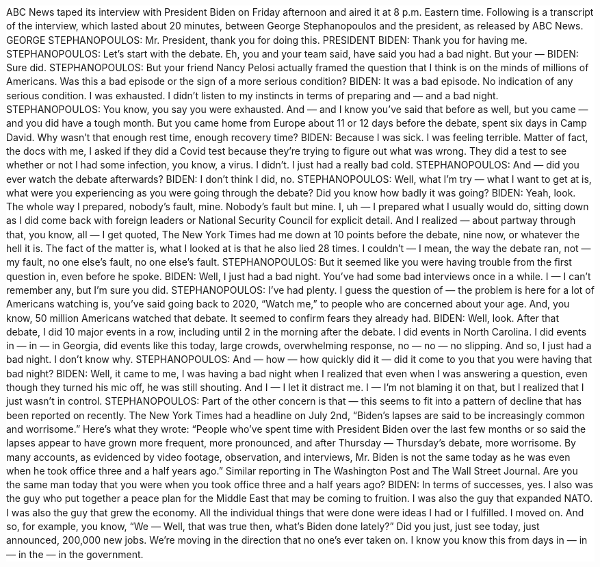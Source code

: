 ABC News taped its interview with President Biden on Friday afternoon and aired it  at 8 p.m. Eastern time. Following is a transcript of the interview, which lasted about 20 minutes, between George Stephanopoulos and the president, as released by ABC News.
GEORGE STEPHANOPOULOS: Mr. President, thank you for doing this.
PRESIDENT BIDEN: Thank you for having me.
STEPHANOPOULOS: Let’s start with the debate. Eh, you and your team said, have said you had a bad night. But your —
BIDEN: Sure did.
STEPHANOPOULOS: But your friend Nancy Pelosi actually framed the question that I think is on the minds of millions of Americans. Was this a bad episode or the sign of a more serious condition?
BIDEN: It was a bad episode. No indication of any serious condition. I was exhausted. I didn’t listen to my instincts in terms of preparing and — and a bad night.
STEPHANOPOULOS: You know, you say you were exhausted. And — and I know you’ve said that before as well, but you came — and you did have a tough month. But you came home from Europe about 11 or 12 days before the debate, spent six days in Camp David. Why wasn’t that enough rest time, enough recovery time?
BIDEN: Because I was sick. I was feeling terrible. Matter of fact, the docs with me, I asked if they did a Covid test because they’re trying to figure out what was wrong. They did a test to see whether or not I had some infection, you know, a virus. I didn’t. I just had a really bad cold.
STEPHANOPOULOS: And — did you ever watch the debate afterwards?
BIDEN: I don’t think I did, no.
STEPHANOPOULOS: Well, what I’m try — what I want to get at is, what were you experiencing as you were going through the debate? Did you know how badly it was going?
BIDEN: Yeah, look. The whole way I prepared, nobody’s fault, mine. Nobody’s fault but mine. I, uh — I prepared what I usually would do, sitting down as I did come back with foreign leaders or National Security Council for explicit detail. And I realized — about partway through that, you know, all — I get quoted, The New York Times had me down at 10 points before the debate, nine now, or whatever the hell it is. The fact of the matter is, what I looked at is that he also lied 28 times. I couldn’t — I mean, the way the debate ran, not — my fault, no one else’s fault, no one else’s fault.
STEPHANOPOULOS: But it seemed like you were having trouble from the first question in, even before he spoke.
BIDEN: Well, I just had a bad night. You’ve had some bad interviews once in a while. I — I can’t remember any, but I’m sure you did.
STEPHANOPOULOS: I’ve had plenty. I guess the question of — the problem is here for a lot of Americans watching is, you’ve said going back to 2020, “Watch me,” to people who are concerned about your age. And, you know, 50 million Americans watched that debate. It seemed to confirm fears they already had.
BIDEN: Well, look. After that debate, I did 10 major events in a row, including until 2 in the morning after the debate. I did events in North Carolina. I did events in — in — in Georgia, did events like this today, large crowds, overwhelming response, no — no — no slipping. And so, I just had a bad night. I don’t know why.
STEPHANOPOULOS: And — how — how quickly did it — did it come to you that you were having that bad night?
BIDEN: Well, it came to me, I was having a bad night when I realized that even when I was answering a question, even though they turned his mic off, he was still shouting. And I — I let it distract me. I — I’m not blaming it on that, but I realized that I just wasn’t in control.
STEPHANOPOULOS: Part of the other concern is that — this seems to fit into a pattern of decline that has been reported on recently. The New York Times had a headline on July 2nd, “Biden’s lapses are said to be increasingly common and worrisome.” Here’s what they wrote: “People who’ve spent time with President Biden over the last few months or so said the lapses appear to have grown more frequent, more pronounced, and after Thursday — Thursday’s debate, more worrisome. By many accounts, as evidenced by video footage, observation, and interviews, Mr. Biden is not the same today as he was even when he took office three and a half years ago.” Similar reporting in The Washington Post and The Wall Street Journal. Are you the same man today that you were when you took office three and a half years ago?
BIDEN: In terms of successes, yes. I also was the guy who put together a peace plan for the Middle East that may be coming to fruition. I was also the guy that expanded NATO. I was also the guy that grew the economy. All the individual things that were done were ideas I had or I fulfilled. I moved on.
And so, for example, you know, “We — Well, that was true then, what’s Biden done lately?” Did you just, just see today, just announced, 200,000 new jobs. We’re moving in the direction that no one’s ever taken on. I know you know this from days in — in — in the — in the government.